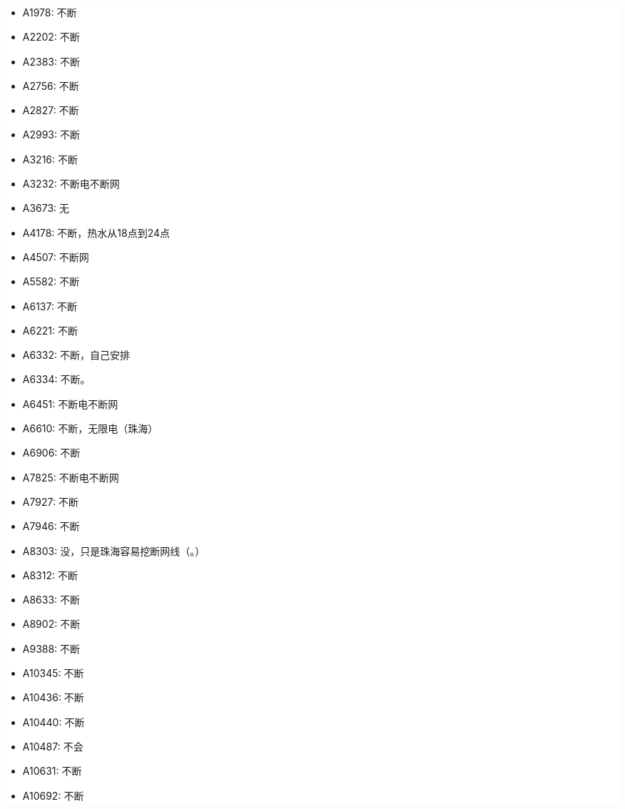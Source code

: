 - A1978: 不断

- A2202: 不断

- A2383: 不断

- A2756: 不断

- A2827: 不断

- A2993: 不断

- A3216: 不断

- A3232: 不断电不断网

- A3673: 无

- A4178: 不断，热水从18点到24点

- A4507: 不断网

- A5582: 不断

- A6137: 不断

- A6221: 不断

- A6332: 不断，自己安排

- A6334: 不断。

- A6451: 不断电不断网

- A6610: 不断，无限电（珠海）

- A6906: 不断

- A7825: 不断电不断网

- A7927: 不断

- A7946: 不断

- A8303: 没，只是珠海容易挖断网线（。）

- A8312: 不断

- A8633: 不断

- A8902: 不断

- A9388: 不断

- A10345: 不断

- A10436: 不断

- A10440: 不断

- A10487: 不会

- A10631: 不断

- A10692: 不断
